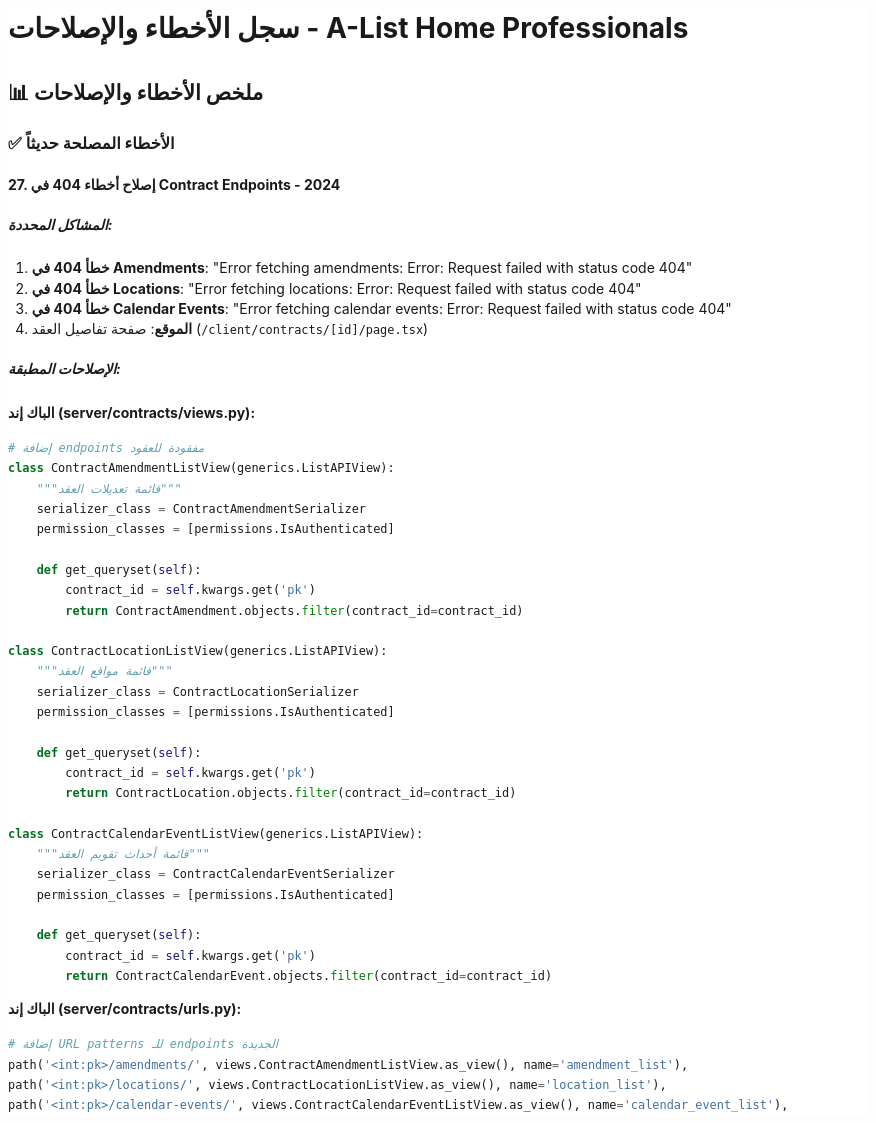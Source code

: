 # سجل الأخطاء والإصلاحات - A-List Home Professionals

## 📊 ملخص الأخطاء والإصلاحات

### ✅ الأخطاء المصلحة حديثاً

#### 27. إصلاح أخطاء 404 في Contract Endpoints - 2024

##### المشاكل المحددة:
1. **خطأ 404 في Amendments**: "Error fetching amendments: Error: Request failed with status code 404"
2. **خطأ 404 في Locations**: "Error fetching locations: Error: Request failed with status code 404"
3. **خطأ 404 في Calendar Events**: "Error fetching calendar events: Error: Request failed with status code 404"
4. **الموقع**: صفحة تفاصيل العقد (`/client/contracts/[id]/page.tsx`)

##### الإصلاحات المطبقة:

**الباك إند (server/contracts/views.py):**
```python
# إضافة endpoints مفقودة للعقود
class ContractAmendmentListView(generics.ListAPIView):
    """قائمة تعديلات العقد"""
    serializer_class = ContractAmendmentSerializer
    permission_classes = [permissions.IsAuthenticated]
    
    def get_queryset(self):
        contract_id = self.kwargs.get('pk')
        return ContractAmendment.objects.filter(contract_id=contract_id)

class ContractLocationListView(generics.ListAPIView):
    """قائمة مواقع العقد"""
    serializer_class = ContractLocationSerializer
    permission_classes = [permissions.IsAuthenticated]
    
    def get_queryset(self):
        contract_id = self.kwargs.get('pk')
        return ContractLocation.objects.filter(contract_id=contract_id)

class ContractCalendarEventListView(generics.ListAPIView):
    """قائمة أحداث تقويم العقد"""
    serializer_class = ContractCalendarEventSerializer
    permission_classes = [permissions.IsAuthenticated]
    
    def get_queryset(self):
        contract_id = self.kwargs.get('pk')
        return ContractCalendarEvent.objects.filter(contract_id=contract_id)
```

**الباك إند (server/contracts/urls.py):**
```python
# إضافة URL patterns للـ endpoints الجديدة
path('<int:pk>/amendments/', views.ContractAmendmentListView.as_view(), name='amendment_list'),
path('<int:pk>/locations/', views.ContractLocationListView.as_view(), name='location_list'),
path('<int:pk>/calendar-events/', views.ContractCalendarEventListView.as_view(), name='calendar_event_list'),
```
